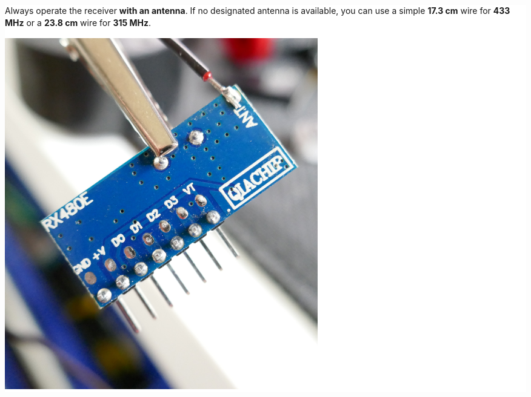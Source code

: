 Always operate the receiver **with an antenna**. If no designated antenna is available, you can use a simple **17.3 cm** wire for **433 MHz** or a **23.8 cm** wire for **315 MHz**.

<img src="images/rx480-e_antenna.jpg" width="60%" height="60%" />
